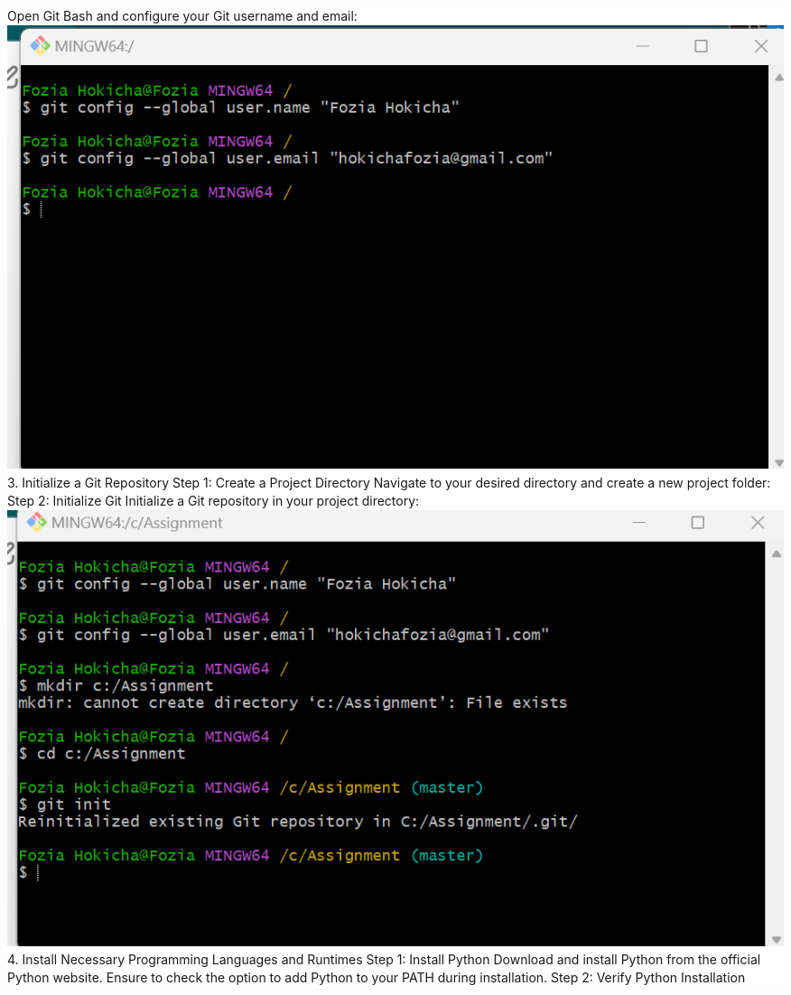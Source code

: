 Open Git Bash and configure your Git username and email:![git configuration](image-16.png)
3. Initialize a Git Repository
Step 1: Create a Project Directory
Navigate to your desired directory and create a new project folder:
Step 2: Initialize Git
Initialize a Git repository in your project directory:![initializin git repo](image-17.png)
4. Install Necessary Programming Languages and Runtimes
Step 1: Install Python
Download and install Python from the official Python website. Ensure to check the option to add Python to your PATH during installation.
Step 2: Verify Python Installation